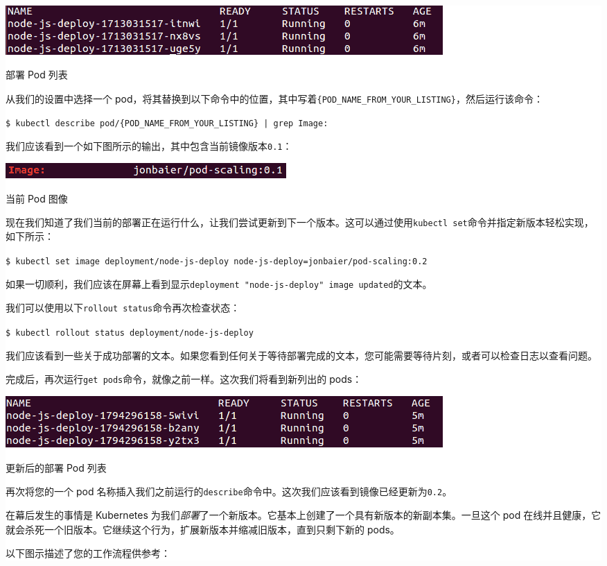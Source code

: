 ![](img/B06302_05_01-1.png)

部署 Pod 列表

从我们的设置中选择一个 pod，将其替换到以下命令中的位置，其中写着`{POD_NAME_FROM_YOUR_LISTING}`，然后运行该命令：

```
$ kubectl describe pod/{POD_NAME_FROM_YOUR_LISTING} | grep Image:

```

我们应该看到一个如下图所示的输出，其中包含当前镜像版本`0.1`：

![](img/B06302_05_02-1.png)

当前 Pod 图像

现在我们知道了我们当前的部署正在运行什么，让我们尝试更新到下一个版本。这可以通过使用`kubectl set`命令并指定新版本轻松实现，如下所示：

```
$ kubectl set image deployment/node-js-deploy node-js-deploy=jonbaier/pod-scaling:0.2

```

如果一切顺利，我们应该在屏幕上看到显示`deployment "node-js-deploy" image updated`的文本。

我们可以使用以下`rollout status`命令再次检查状态：

```
$ kubectl rollout status deployment/node-js-deploy

```

我们应该看到一些关于成功部署的文本。如果您看到任何关于等待部署完成的文本，您可能需要等待片刻，或者可以检查日志以查看问题。

完成后，再次运行`get pods`命令，就像之前一样。这次我们将看到新列出的 pods：

![](img/B06302_05_03-1.png)

更新后的部署 Pod 列表

再次将您的一个 pod 名称插入我们之前运行的`describe`命令中。这次我们应该看到镜像已经更新为`0.2`。

在幕后发生的事情是 Kubernetes 为我们*部署*了一个新版本。它基本上创建了一个具有新版本的新副本集。一旦这个 pod 在线并且健康，它就会杀死一个旧版本。它继续这个行为，扩展新版本并缩减旧版本，直到只剩下新的 pods。

以下图示描述了您的工作流程供参考：
